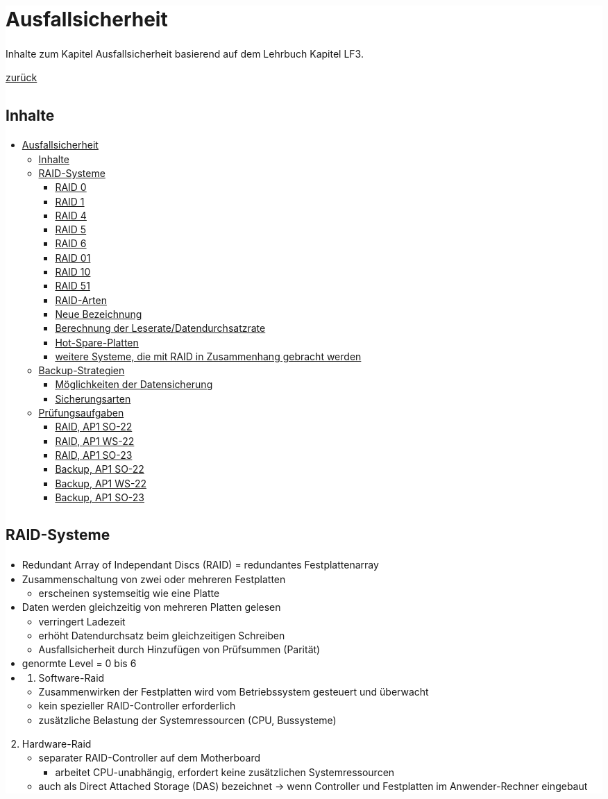# Ausfallsicherheit
Inhalte zum Kapitel Ausfallsicherheit basierend auf dem Lehrbuch Kapitel LF3.

[zurück](/LF03/lf3.md)

## Inhalte

- [Ausfallsicherheit](#ausfallsicherheit)
  - [Inhalte](#inhalte)
  - [RAID-Systeme](#raid-systeme)
    - [RAID 0](#raid-0)
    - [RAID 1](#raid-1)
    - [RAID 4](#raid-4)
    - [RAID 5](#raid-5)
    - [RAID 6](#raid-6)
    - [RAID 01](#raid-01)
    - [RAID 10](#raid-10)
    - [RAID 51](#raid-51)
    - [RAID-Arten](#raid-arten)
    - [Neue Bezeichnung](#neue-bezeichnung)
    - [Berechnung der Leserate/Datendurchsatzrate](#berechnung-der-leseratedatendurchsatzrate)
    - [Hot-Spare-Platten](#hot-spare-platten)
    - [weitere Systeme, die mit RAID in Zusammenhang gebracht werden](#weitere-systeme-die-mit-raid-in-zusammenhang-gebracht-werden)
  - [Backup-Strategien](#backup-strategien)
    - [Möglichkeiten der Datensicherung](#möglichkeiten-der-datensicherung)
    - [Sicherungsarten](#sicherungsarten)
  - [Prüfungsaufgaben](#prüfungsaufgaben)
    - [RAID, AP1 SO-22](#raid-ap1-so-22)
    - [RAID, AP1 WS-22](#raid-ap1-ws-22)
    - [RAID, AP1 SO-23](#raid-ap1-so-23)
    - [Backup, AP1 SO-22](#backup-ap1-so-22)
    - [Backup, AP1 WS-22](#backup-ap1-ws-22)
    - [Backup, AP1 SO-23](#backup-ap1-so-23)

## RAID-Systeme

+ Redundant Array of Independant Discs (RAID) = redundantes Festplattenarray
+ Zusammenschaltung von zwei oder mehreren Festplatten
  + erscheinen systemseitig wie eine Platte
+ Daten werden gleichzeitig von mehreren Platten gelesen
  + verringert Ladezeit
  + erhöht Datendurchsatz beim gleichzeitigen Schreiben
  + Ausfallsicherheit durch Hinzufügen von Prüfsummen (Parität)
+ genormte Level = 0 bis 6
+ 1. Software-Raid
   + Zusammenwirken der Festplatten wird vom Betriebssystem gesteuert und überwacht
   + kein spezieller RAID-Controller erforderlich
   + zusätzliche Belastung der Systemressourcen (CPU, Bussysteme)
2. Hardware-Raid
   + separater RAID-Controller auf dem Motherboard
     + arbeitet CPU-unabhängig, erfordert keine zusätzlichen Systemressourcen
   + auch als Direct Attached Storage (DAS) bezeichnet -> wenn Controller und Festplatten im Anwender-Rechner eingebaut
